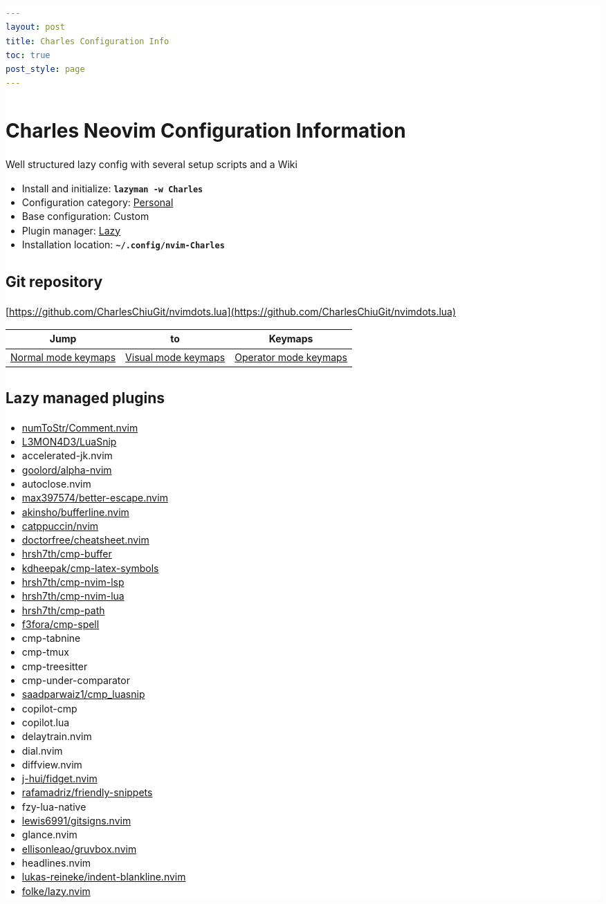 ```yaml
---
layout: post
title: Charles Configuration Info
toc: true
post_style: page
---
```


# Charles Neovim Configuration Information

Well structured lazy config with several setup scripts and a Wiki

- Install and initialize: **`lazyman -w Charles`**
- Configuration category: [Personal](https://lazyman.dev/configurations/#personal-configurations)
- Base configuration:     Custom
- Plugin manager:         [Lazy](https://github.com/folke/lazy.nvim)
- Installation location:  **`~/.config/nvim-Charles`**

## Git repository

[https://github.com/CharlesChiuGit/nvimdots.lua](https://github.com/CharlesChiuGit/nvimdots.lua)

|  Jump  |   to   | Keymaps |
| :----: | :----: | :-----: |
| [Normal mode keymaps](#normal-mode-keymaps) | [Visual mode keymaps](#visual-mode-keymaps) | [Operator mode keymaps](#operator-mode-keymaps) |

## Lazy managed plugins

- [numToStr/Comment.nvim](https://github.com/numToStr/Comment.nvim)
- [L3MON4D3/LuaSnip](https://github.com/L3MON4D3/LuaSnip)
- accelerated-jk.nvim
- [goolord/alpha-nvim](https://github.com/goolord/alpha-nvim)
- autoclose.nvim
- [max397574/better-escape.nvim](https://github.com/max397574/better-escape.nvim)
- [akinsho/bufferline.nvim](https://github.com/akinsho/bufferline.nvim)
- [catppuccin/nvim](https://github.com/catppuccin/nvim)
- [doctorfree/cheatsheet.nvim](https://github.com/doctorfree/cheatsheet.nvim)
- [hrsh7th/cmp-buffer](https://github.com/hrsh7th/cmp-buffer)
- [kdheepak/cmp-latex-symbols](https://github.com/kdheepak/cmp-latex-symbols)
- [hrsh7th/cmp-nvim-lsp](https://github.com/hrsh7th/cmp-nvim-lsp)
- [hrsh7th/cmp-nvim-lua](https://github.com/hrsh7th/cmp-nvim-lua)
- [hrsh7th/cmp-path](https://github.com/hrsh7th/cmp-path)
- [f3fora/cmp-spell](https://github.com/f3fora/cmp-spell)
- cmp-tabnine
- cmp-tmux
- cmp-treesitter
- cmp-under-comparator
- [saadparwaiz1/cmp_luasnip](https://github.com/saadparwaiz1/cmp_luasnip)
- copilot-cmp
- copilot.lua
- delaytrain.nvim
- dial.nvim
- diffview.nvim
- [j-hui/fidget.nvim](https://github.com/j-hui/fidget.nvim)
- [rafamadriz/friendly-snippets](https://github.com/rafamadriz/friendly-snippets)
- fzy-lua-native
- [lewis6991/gitsigns.nvim](https://github.com/lewis6991/gitsigns.nvim)
- glance.nvim
- [ellisonleao/gruvbox.nvim](https://github.com/ellisonleao/gruvbox.nvim)
- headlines.nvim
- [lukas-reineke/indent-blankline.nvim](https://github.com/lukas-reineke/indent-blankline.nvim)
- [folke/lazy.nvim](https://github.com/folke/lazy.nvim)